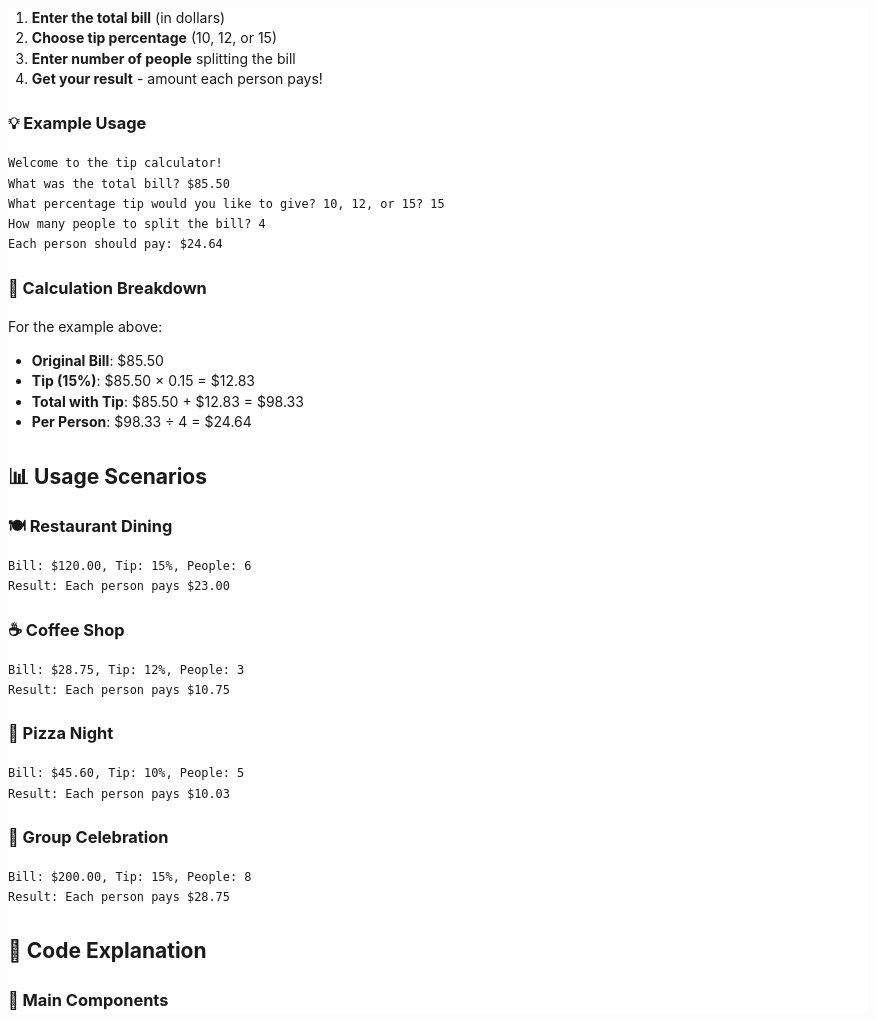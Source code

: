 1. **Enter the total bill** (in dollars)
2. **Choose tip percentage** (10, 12, or 15)
3. **Enter number of people** splitting the bill
4. **Get your result** - amount each person pays!

### 💡 Example Usage

```
Welcome to the tip calculator!
What was the total bill? $85.50
What percentage tip would you like to give? 10, 12, or 15? 15
How many people to split the bill? 4
Each person should pay: $24.64
```

### 🧮 Calculation Breakdown

For the example above:
- **Original Bill**: $85.50
- **Tip (15%)**: $85.50 × 0.15 = $12.83
- **Total with Tip**: $85.50 + $12.83 = $98.33
- **Per Person**: $98.33 ÷ 4 = $24.64

## 📊 Usage Scenarios

### 🍽️ Restaurant Dining
```
Bill: $120.00, Tip: 15%, People: 6
Result: Each person pays $23.00
```

### ☕ Coffee Shop
```
Bill: $28.75, Tip: 12%, People: 3
Result: Each person pays $10.75
```

### 🍕 Pizza Night
```
Bill: $45.60, Tip: 10%, People: 5
Result: Each person pays $10.03
```

### 🎉 Group Celebration
```
Bill: $200.00, Tip: 15%, People: 8
Result: Each person pays $28.75
```

## 🔧 Code Explanation

### 📝 Main Components
